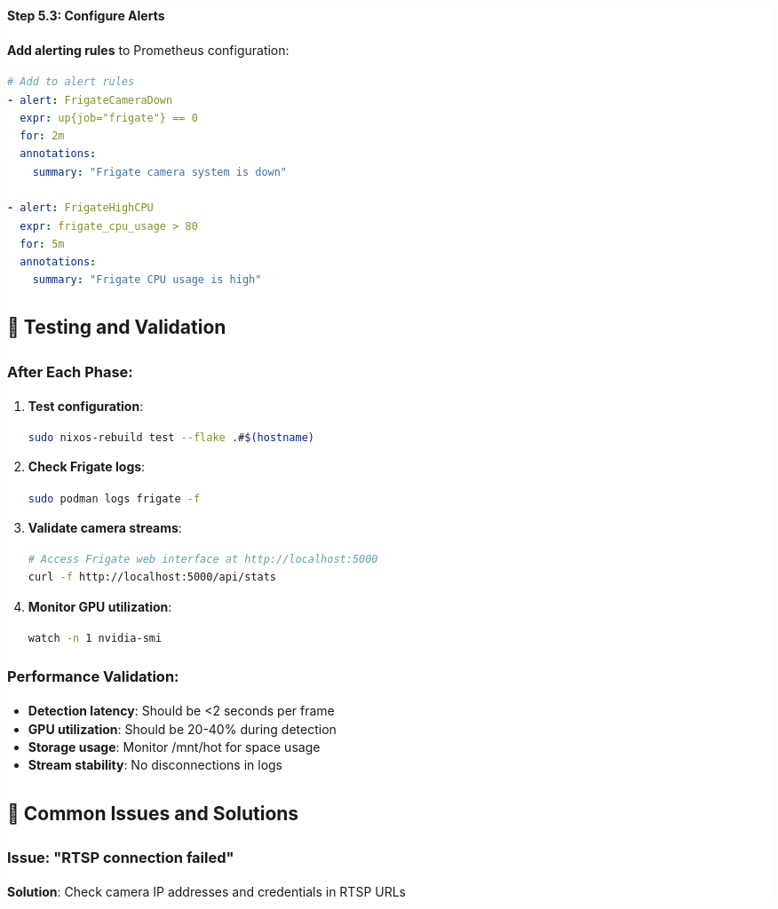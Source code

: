 #### Step 5.3: Configure Alerts
**Add alerting rules** to Prometheus configuration:
```yaml
# Add to alert rules
- alert: FrigateCameraDown
  expr: up{job="frigate"} == 0
  for: 2m
  annotations:
    summary: "Frigate camera system is down"

- alert: FrigateHighCPU
  expr: frigate_cpu_usage > 80
  for: 5m
  annotations:
    summary: "Frigate CPU usage is high"
```

## 🧪 Testing and Validation

### After Each Phase:

1. **Test configuration**:
   ```bash
   sudo nixos-rebuild test --flake .#$(hostname)
   ```

2. **Check Frigate logs**:
   ```bash
   sudo podman logs frigate -f
   ```

3. **Validate camera streams**:
   ```bash
   # Access Frigate web interface at http://localhost:5000
   curl -f http://localhost:5000/api/stats
   ```

4. **Monitor GPU utilization**:
   ```bash
   watch -n 1 nvidia-smi
   ```

### Performance Validation:

- **Detection latency**: Should be <2 seconds per frame
- **GPU utilization**: Should be 20-40% during detection
- **Storage usage**: Monitor /mnt/hot for space usage
- **Stream stability**: No disconnections in logs

## 🚨 Common Issues and Solutions

### Issue: "RTSP connection failed"
**Solution**: Check camera IP addresses and credentials in RTSP URLs
